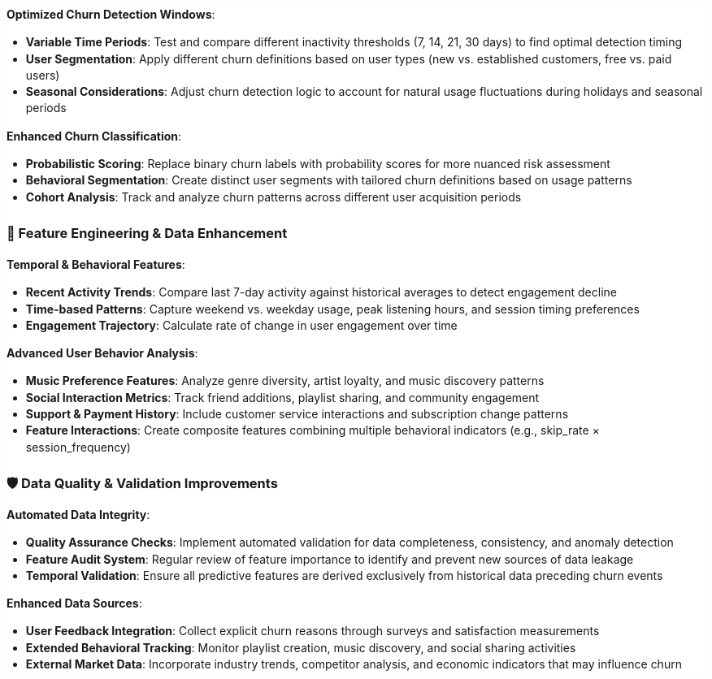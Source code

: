 **Optimized Churn Detection Windows**:

- **Variable Time Periods**: Test and compare different inactivity thresholds (7, 14, 21, 30 days) to find optimal detection timing
- **User Segmentation**: Apply different churn definitions based on user types (new vs. established customers, free vs. paid users)
- **Seasonal Considerations**: Adjust churn detection logic to account for natural usage fluctuations during holidays and seasonal periods

**Enhanced Churn Classification**:

- **Probabilistic Scoring**: Replace binary churn labels with probability scores for more nuanced risk assessment
- **Behavioral Segmentation**: Create distinct user segments with tailored churn definitions based on usage patterns
- **Cohort Analysis**: Track and analyze churn patterns across different user acquisition periods

### 🔧 Feature Engineering & Data Enhancement

**Temporal & Behavioral Features**:

- **Recent Activity Trends**: Compare last 7-day activity against historical averages to detect engagement decline
- **Time-based Patterns**: Capture weekend vs. weekday usage, peak listening hours, and session timing preferences
- **Engagement Trajectory**: Calculate rate of change in user engagement over time

**Advanced User Behavior Analysis**:

- **Music Preference Features**: Analyze genre diversity, artist loyalty, and music discovery patterns
- **Social Interaction Metrics**: Track friend additions, playlist sharing, and community engagement
- **Support & Payment History**: Include customer service interactions and subscription change patterns
- **Feature Interactions**: Create composite features combining multiple behavioral indicators (e.g., skip_rate × session_frequency)

### 🛡️ Data Quality & Validation Improvements

**Automated Data Integrity**:

- **Quality Assurance Checks**: Implement automated validation for data completeness, consistency, and anomaly detection
- **Feature Audit System**: Regular review of feature importance to identify and prevent new sources of data leakage
- **Temporal Validation**: Ensure all predictive features are derived exclusively from historical data preceding churn events

**Enhanced Data Sources**:

- **User Feedback Integration**: Collect explicit churn reasons through surveys and satisfaction measurements
- **Extended Behavioral Tracking**: Monitor playlist creation, music discovery, and social sharing activities
- **External Market Data**: Incorporate industry trends, competitor analysis, and economic indicators that may influence churn

